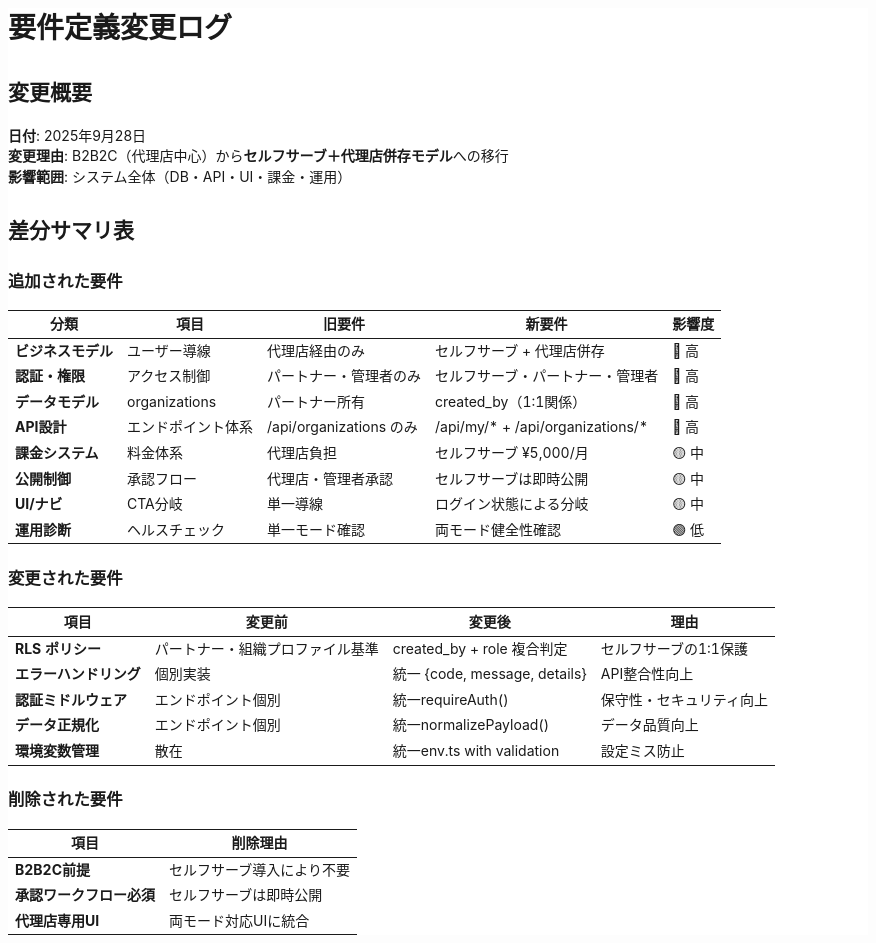 # 要件定義変更ログ

## 変更概要

**日付**: 2025年9月28日  
**変更理由**: B2B2C（代理店中心）から**セルフサーブ＋代理店併存モデル**への移行  
**影響範囲**: システム全体（DB・API・UI・課金・運用）

## 差分サマリ表

### 追加された要件

| 分類 | 項目 | 旧要件 | 新要件 | 影響度 |
|------|------|--------|--------|--------|
| **ビジネスモデル** | ユーザー導線 | 代理店経由のみ | セルフサーブ + 代理店併存 | 🔴 高 |
| **認証・権限** | アクセス制御 | パートナー・管理者のみ | セルフサーブ・パートナー・管理者 | 🔴 高 |
| **データモデル** | organizations | パートナー所有 | created_by（1:1関係） | 🔴 高 |
| **API設計** | エンドポイント体系 | /api/organizations のみ | /api/my/* + /api/organizations/* | 🔴 高 |
| **課金システム** | 料金体系 | 代理店負担 | セルフサーブ ¥5,000/月 | 🟡 中 |
| **公開制御** | 承認フロー | 代理店・管理者承認 | セルフサーブは即時公開 | 🟡 中 |
| **UI/ナビ** | CTA分岐 | 単一導線 | ログイン状態による分岐 | 🟡 中 |
| **運用診断** | ヘルスチェック | 単一モード確認 | 両モード健全性確認 | 🟢 低 |

### 変更された要件

| 項目 | 変更前 | 変更後 | 理由 |
|------|--------|--------|------|
| **RLS ポリシー** | パートナー・組織プロファイル基準 | created_by + role 複合判定 | セルフサーブの1:1保護 |
| **エラーハンドリング** | 個別実装 | 統一 {code, message, details} | API整合性向上 |
| **認証ミドルウェア** | エンドポイント個別 | 統一requireAuth() | 保守性・セキュリティ向上 |
| **データ正規化** | エンドポイント個別 | 統一normalizePayload() | データ品質向上 |
| **環境変数管理** | 散在 | 統一env.ts with validation | 設定ミス防止 |

### 削除された要件

| 項目 | 削除理由 |
|------|----------|
| **B2B2C前提** | セルフサーブ導入により不要 |
| **承認ワークフロー必須** | セルフサーブは即時公開 |
| **代理店専用UI** | 両モード対応UIに統合 |
